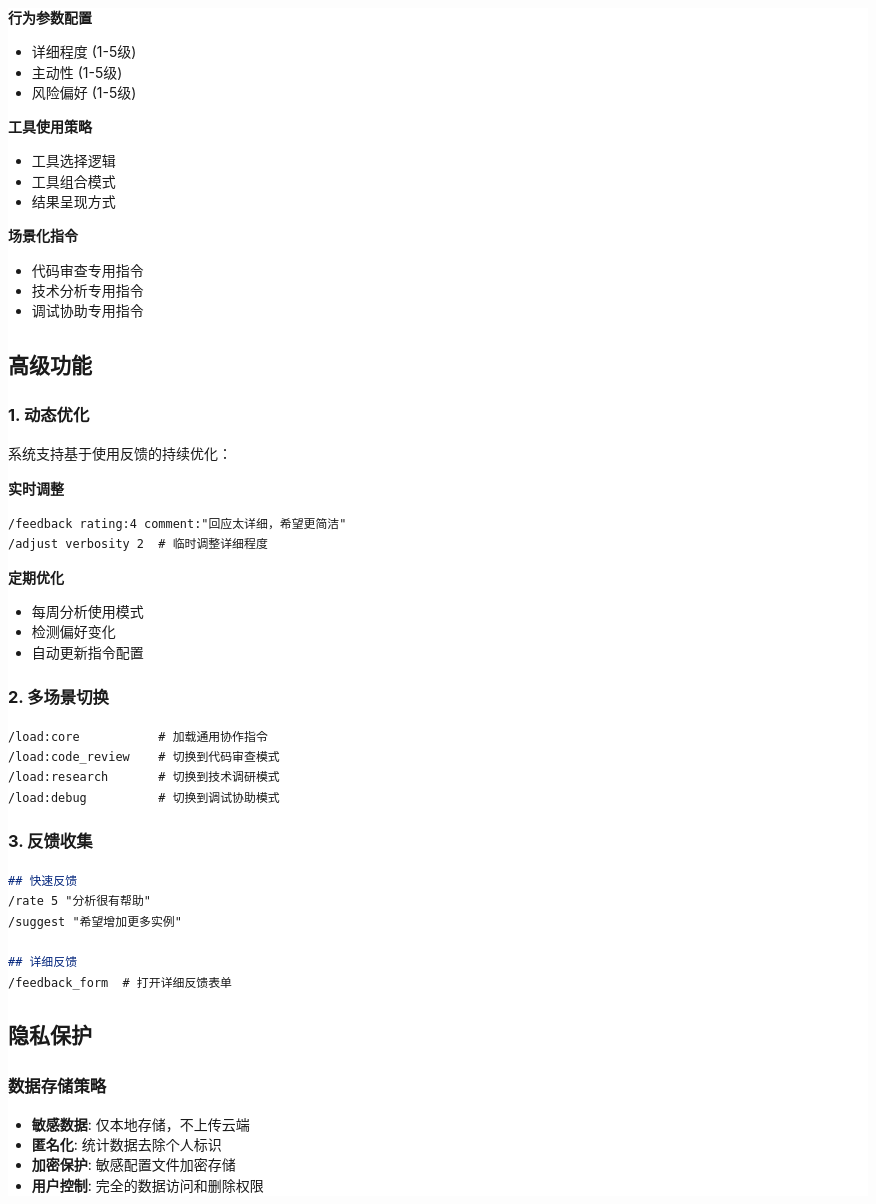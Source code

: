 **行为参数配置**
- 详细程度 (1-5级)
- 主动性 (1-5级)
- 风险偏好 (1-5级)

**工具使用策略**
- 工具选择逻辑
- 工具组合模式
- 结果呈现方式

**场景化指令**
- 代码审查专用指令
- 技术分析专用指令
- 调试协助专用指令

## 高级功能

### 1. 动态优化
系统支持基于使用反馈的持续优化：

**实时调整**
```markdown
/feedback rating:4 comment:"回应太详细，希望更简洁"
/adjust verbosity 2  # 临时调整详细程度
```

**定期优化**
- 每周分析使用模式
- 检测偏好变化
- 自动更新指令配置

### 2. 多场景切换
```markdown
/load:core           # 加载通用协作指令
/load:code_review    # 切换到代码审查模式
/load:research       # 切换到技术调研模式  
/load:debug          # 切换到调试协助模式
```

### 3. 反馈收集
```markdown
## 快速反馈
/rate 5 "分析很有帮助"
/suggest "希望增加更多实例"

## 详细反馈
/feedback_form  # 打开详细反馈表单
```

## 隐私保护

### 数据存储策略
- **敏感数据**: 仅本地存储，不上传云端
- **匿名化**: 统计数据去除个人标识
- **加密保护**: 敏感配置文件加密存储
- **用户控制**: 完全的数据访问和删除权限
